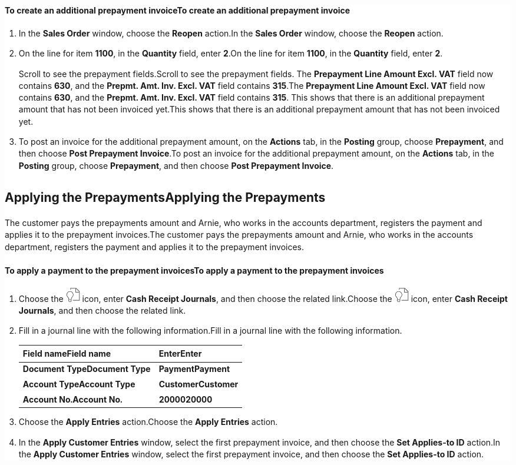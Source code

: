 #### <a name="to-create-an-additional-prepayment-invoice"></a><span data-ttu-id="d255c-240">To create an additional prepayment invoice</span><span class="sxs-lookup"><span data-stu-id="d255c-240">To create an additional prepayment invoice</span></span>  

1.  <span data-ttu-id="d255c-241">In the **Sales Order** window, choose the **Reopen** action.</span><span class="sxs-lookup"><span data-stu-id="d255c-241">In the **Sales Order** window, choose the **Reopen** action.</span></span>  
2.  <span data-ttu-id="d255c-242">On the line for item **1100**, in the **Quantity** field, enter **2**.</span><span class="sxs-lookup"><span data-stu-id="d255c-242">On the line for item **1100**, in the **Quantity** field, enter **2**.</span></span>  

    <span data-ttu-id="d255c-243">Scroll to see the prepayment fields.</span><span class="sxs-lookup"><span data-stu-id="d255c-243">Scroll to see the prepayment fields.</span></span> <span data-ttu-id="d255c-244">The **Prepayment Line Amount Excl. VAT** field now contains **630**, and the **Prepmt. Amt. Inv. Excl. VAT** field contains **315**.</span><span class="sxs-lookup"><span data-stu-id="d255c-244">The **Prepayment Line Amount Excl. VAT** field now contains **630**, and the **Prepmt. Amt. Inv. Excl. VAT** field contains **315**.</span></span> <span data-ttu-id="d255c-245">This shows that there is an additional prepayment amount that has not been invoiced yet.</span><span class="sxs-lookup"><span data-stu-id="d255c-245">This shows that there is an additional prepayment amount that has not been invoiced yet.</span></span>  
3.  <span data-ttu-id="d255c-246">To post an invoice for the additional prepayment amount, on the **Actions** tab, in the **Posting** group, choose **Prepayment**, and then choose **Post Prepayment Invoice**.</span><span class="sxs-lookup"><span data-stu-id="d255c-246">To post an invoice for the additional prepayment amount, on the **Actions** tab, in the **Posting** group, choose **Prepayment**, and then choose **Post Prepayment Invoice**.</span></span>  

## <a name="applying-the-prepayments"></a><span data-ttu-id="d255c-247">Applying the Prepayments</span><span class="sxs-lookup"><span data-stu-id="d255c-247">Applying the Prepayments</span></span>  
<span data-ttu-id="d255c-248">The customer pays the prepayments amount and Arnie, who works in the accounts department, registers the payment and applies it to the prepayment invoices.</span><span class="sxs-lookup"><span data-stu-id="d255c-248">The customer pays the prepayments amount and Arnie, who works in the accounts department, registers the payment and applies it to the prepayment invoices.</span></span>  

#### <a name="to-apply-a-payment-to-the-prepayment-invoices"></a><span data-ttu-id="d255c-249">To apply a payment to the prepayment invoices</span><span class="sxs-lookup"><span data-stu-id="d255c-249">To apply a payment to the prepayment invoices</span></span>  

1.  <span data-ttu-id="d255c-250">Choose the ![Search for Page or Report](media/ui-search/search_small.png "Search for Page or Report icon") icon, enter **Cash Receipt Journals**, and then choose the related link.</span><span class="sxs-lookup"><span data-stu-id="d255c-250">Choose the ![Search for Page or Report](media/ui-search/search_small.png "Search for Page or Report icon") icon, enter **Cash Receipt Journals**, and then choose the related link.</span></span>  
2.  <span data-ttu-id="d255c-251">Fill in a journal line with the following information.</span><span class="sxs-lookup"><span data-stu-id="d255c-251">Fill in a journal line with the following information.</span></span>  

    |<span data-ttu-id="d255c-252">Field name</span><span class="sxs-lookup"><span data-stu-id="d255c-252">Field name</span></span>|<span data-ttu-id="d255c-253">Enter</span><span class="sxs-lookup"><span data-stu-id="d255c-253">Enter</span></span>|  
    |----------------|-----------|  
    |**<span data-ttu-id="d255c-254">Document Type</span><span class="sxs-lookup"><span data-stu-id="d255c-254">Document Type</span></span>**|**<span data-ttu-id="d255c-255">Payment</span><span class="sxs-lookup"><span data-stu-id="d255c-255">Payment</span></span>**|  
    |**<span data-ttu-id="d255c-256">Account Type</span><span class="sxs-lookup"><span data-stu-id="d255c-256">Account Type</span></span>**|**<span data-ttu-id="d255c-257">Customer</span><span class="sxs-lookup"><span data-stu-id="d255c-257">Customer</span></span>**|  
    |**<span data-ttu-id="d255c-258">Account No.</span><span class="sxs-lookup"><span data-stu-id="d255c-258">Account No.</span></span>**|**<span data-ttu-id="d255c-259">20000</span><span class="sxs-lookup"><span data-stu-id="d255c-259">20000</span></span>**|  
3. <span data-ttu-id="d255c-260">Choose the **Apply Entries** action.</span><span class="sxs-lookup"><span data-stu-id="d255c-260">Choose the **Apply Entries** action.</span></span>  
4.  <span data-ttu-id="d255c-261">In the **Apply Customer Entries** window, select the first prepayment invoice, and then choose the **Set Applies-to ID** action.</span><span class="sxs-lookup"><span data-stu-id="d255c-261">In the **Apply Customer Entries** window, select the first prepayment invoice, and then choose the **Set Applies-to ID** action.</span></span>  